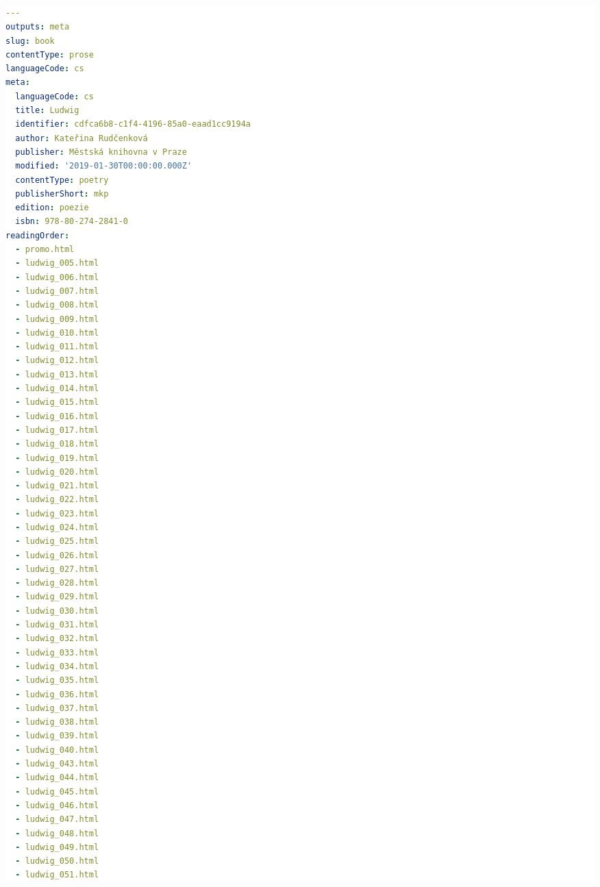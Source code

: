 ```yaml
---
outputs: meta
slug: book
contentType: prose
languageCode: cs
meta:
  languageCode: cs
  title: Ludwig
  identifier: cdfca6b8-c1f4-4196-85a0-eaad1cc9194a
  author: Kateřina Rudčenková
  publisher: Městská knihovna v Praze
  modified: '2019-01-30T00:00:00.000Z'
  contentType: poetry
  publisherShort: mkp
  edition: poezie
  isbn: 978-80-274-2841-0
readingOrder:
  - promo.html
  - ludwig_005.html
  - ludwig_006.html
  - ludwig_007.html
  - ludwig_008.html
  - ludwig_009.html
  - ludwig_010.html
  - ludwig_011.html
  - ludwig_012.html
  - ludwig_013.html
  - ludwig_014.html
  - ludwig_015.html
  - ludwig_016.html
  - ludwig_017.html
  - ludwig_018.html
  - ludwig_019.html
  - ludwig_020.html
  - ludwig_021.html
  - ludwig_022.html
  - ludwig_023.html
  - ludwig_024.html
  - ludwig_025.html
  - ludwig_026.html
  - ludwig_027.html
  - ludwig_028.html
  - ludwig_029.html
  - ludwig_030.html
  - ludwig_031.html
  - ludwig_032.html
  - ludwig_033.html
  - ludwig_034.html
  - ludwig_035.html
  - ludwig_036.html
  - ludwig_037.html
  - ludwig_038.html
  - ludwig_039.html
  - ludwig_040.html
  - ludwig_043.html
  - ludwig_044.html
  - ludwig_045.html
  - ludwig_046.html
  - ludwig_047.html
  - ludwig_048.html
  - ludwig_049.html
  - ludwig_050.html
  - ludwig_051.html
```